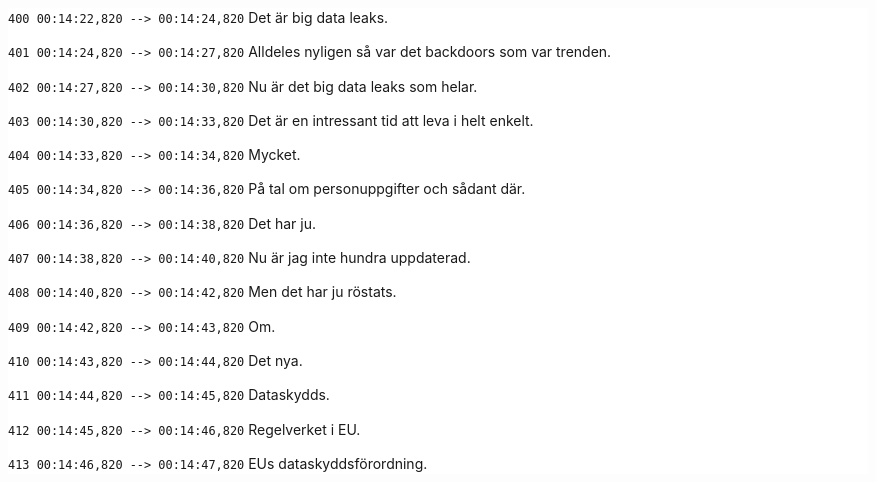 

`400 00:14:22,820 --> 00:14:24,820`
Det är big data leaks.



`401 00:14:24,820 --> 00:14:27,820`
Alldeles nyligen så var det backdoors som var trenden.



`402 00:14:27,820 --> 00:14:30,820`
Nu är det big data leaks som helar.



`403 00:14:30,820 --> 00:14:33,820`
Det är en intressant tid att leva i helt enkelt.



`404 00:14:33,820 --> 00:14:34,820`
Mycket.



`405 00:14:34,820 --> 00:14:36,820`
På tal om personuppgifter och sådant där.



`406 00:14:36,820 --> 00:14:38,820`
Det har ju.



`407 00:14:38,820 --> 00:14:40,820`
Nu är jag inte hundra uppdaterad.



`408 00:14:40,820 --> 00:14:42,820`
Men det har ju röstats.



`409 00:14:42,820 --> 00:14:43,820`
Om.



`410 00:14:43,820 --> 00:14:44,820`
Det nya.



`411 00:14:44,820 --> 00:14:45,820`
Dataskydds.



`412 00:14:45,820 --> 00:14:46,820`
Regelverket i EU.



`413 00:14:46,820 --> 00:14:47,820`
EUs dataskyddsförordning.
